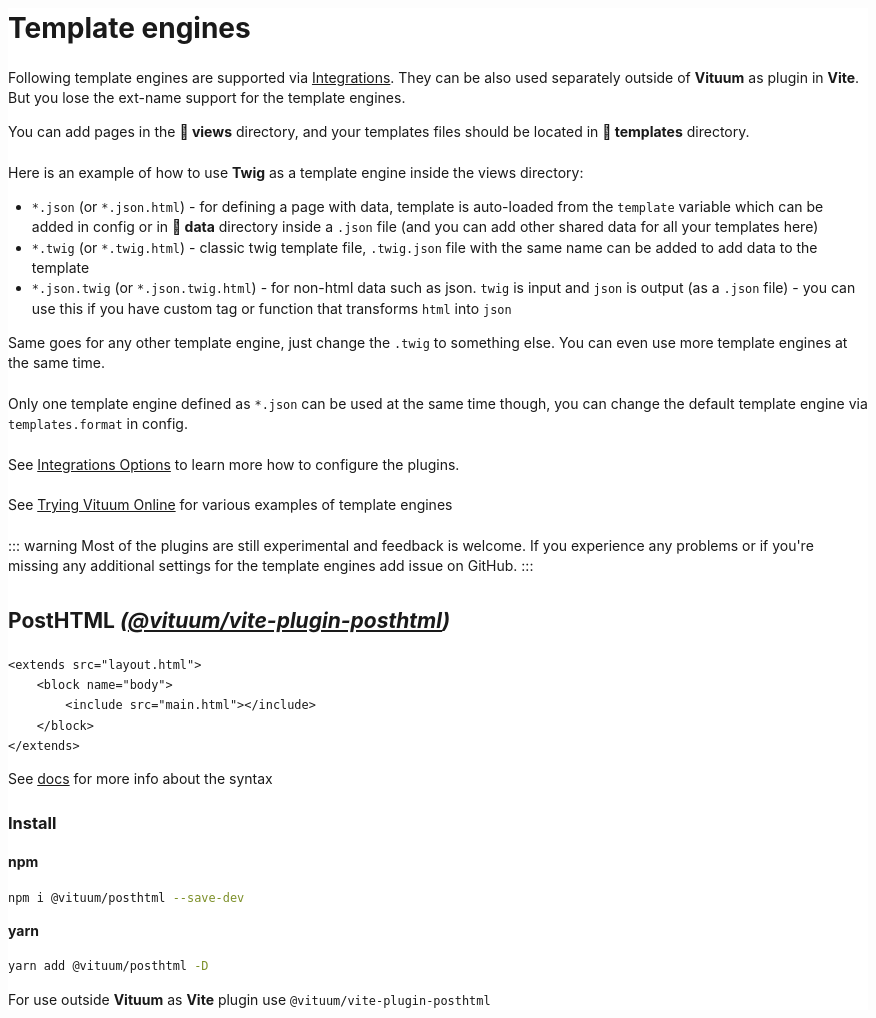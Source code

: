 # Template engines

Following template engines are supported via [Integrations](/guide/integrations). They can be also used separately outside of **Vituum** as plugin in **Vite**. But you lose the ext-name support for the template engines.

You can add pages in the **📁 views** directory, and your templates files should be located in **📁&nbsp;templates** directory.<br><br>
Here is an example of how to use **Twig** as a template engine inside the views directory:
* `*.json` (or `*.json.html`) - for defining a page with data, template is auto-loaded from the `template` variable which can be added in config or in **📁 data** directory inside a `.json` file (and you can add other shared data for all your templates here)
* `*.twig` (or `*.twig.html`) - classic twig template file, `.twig.json` file with the same name can be added to add data to the template
* `*.json.twig` (or `*.json.twig.html`) - for non-html data such as json. `twig` is input and `json` is output (as a `.json` file) - you can use this if you have custom tag or function that transforms `html` into `json`

Same goes for any other template engine, just change the `.twig` to something else. You can even use more template engines at the same time.<br><br>
Only one template engine defined as `*.json` can be used at the same time though, you can change the default template engine via `templates.format` in config.
<br><br>
See [Integrations Options](/config/integrations-options) to learn more how to configure the plugins.
<br><br>
See [Trying Vituum Online](/guide/#trying-vituum-online) for various examples of template engines
<br><br>
::: warning
Most of the plugins are still experimental and feedback is welcome. If you experience any problems or if you're missing any additional settings for the template engines add issue on GitHub.
:::

## PostHTML _([@vituum/vite-plugin-posthtml](https://github.com/vituum/vite-plugin-posthtml))_

```twig
<extends src="layout.html">
    <block name="body">
        <include src="main.html"></include>
    </block>
</extends>
```

See [docs](https://posthtml.org/) for more info about the syntax

### Install
**npm**
```bash
npm i @vituum/posthtml --save-dev
```
**yarn**
```bash
yarn add @vituum/posthtml -D
```
For use outside **Vituum** as **Vite** plugin use `@vituum/vite-plugin-posthtml`
